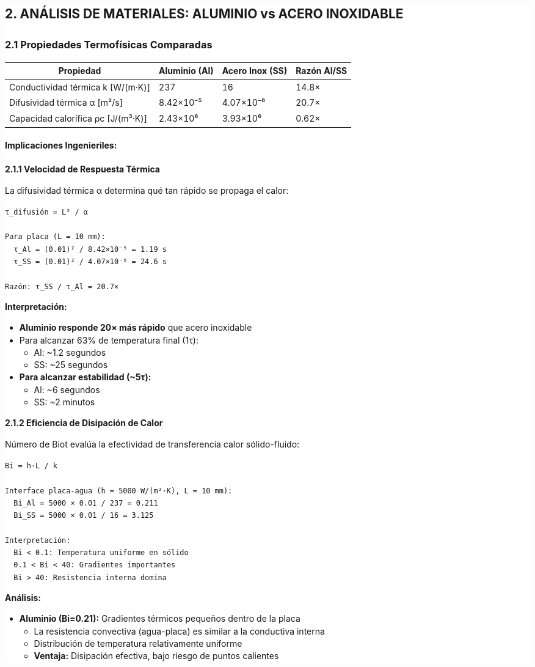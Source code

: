 ## 2. ANÁLISIS DE MATERIALES: ALUMINIO vs ACERO INOXIDABLE

### 2.1 Propiedades Termofísicas Comparadas

| Propiedad | Aluminio (Al) | Acero Inox (SS) | Razón Al/SS |
|-----------|---------------|-----------------|-------------|
| Conductividad térmica k [W/(m·K)] | 237 | 16 | 14.8× |
| Difusividad térmica α [m²/s] | 8.42×10⁻⁵ | 4.07×10⁻⁶ | 20.7× |
| Capacidad calorífica ρc [J/(m³·K)] | 2.43×10⁶ | 3.93×10⁶ | 0.62× |

#### Implicaciones Ingenieriles:

**2.1.1 Velocidad de Respuesta Térmica**

La difusividad térmica α determina qué tan rápido se propaga el calor:

```
τ_difusión = L² / α

Para placa (L = 10 mm):
  τ_Al = (0.01)² / 8.42×10⁻⁵ = 1.19 s
  τ_SS = (0.01)² / 4.07×10⁻⁶ = 24.6 s
  
Razón: τ_SS / τ_Al = 20.7×
```

**Interpretación:**
- **Aluminio responde 20× más rápido** que acero inoxidable
- Para alcanzar 63% de temperatura final (1τ):
  - Al: ~1.2 segundos
  - SS: ~25 segundos
- **Para alcanzar estabilidad (~5τ):**
  - Al: ~6 segundos
  - SS: ~2 minutos

**2.1.2 Eficiencia de Disipación de Calor**

Número de Biot evalúa la efectividad de transferencia calor sólido-fluido:

```
Bi = h·L / k

Interface placa-agua (h = 5000 W/(m²·K), L = 10 mm):
  Bi_Al = 5000 × 0.01 / 237 = 0.211
  Bi_SS = 5000 × 0.01 / 16 = 3.125
  
Interpretación:
  Bi < 0.1: Temperatura uniforme en sólido
  0.1 < Bi < 40: Gradientes importantes
  Bi > 40: Resistencia interna domina
```

**Análisis:**
- **Aluminio (Bi=0.21):** Gradientes térmicos pequeños dentro de la placa
  - La resistencia convectiva (agua-placa) es similar a la conductiva interna
  - Distribución de temperatura relativamente uniforme
  - **Ventaja:** Disipación efectiva, bajo riesgo de puntos calientes
